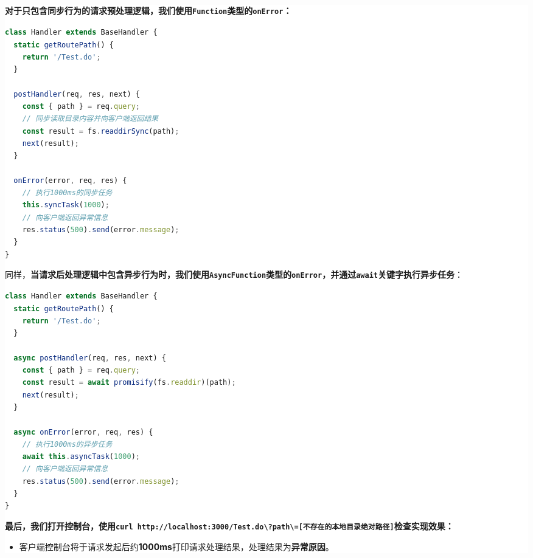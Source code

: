 **对于只包含同步行为的请求预处理逻辑，我们使用```Function```类型的```onError```：**

```javascript {1,6-11,13-18}
class Handler extends BaseHandler {
  static getRoutePath() {
    return '/Test.do';
  }

  postHandler(req, res, next) {
    const { path } = req.query;
    // 同步读取目录内容并向客户端返回结果
    const result = fs.readdirSync(path);
    next(result);
  }

  onError(error, req, res) {
    // 执行1000ms的同步任务
    this.syncTask(1000);
    // 向客户端返回异常信息
    res.status(500).send(error.message);
  }
}
```

同样，**当请求后处理逻辑中包含异步行为时，我们使用```AsyncFunction```类型的```onError```，并通过```await```关键字执行异步任务**：

```javascript {1,6-10,12-17}
class Handler extends BaseHandler {
  static getRoutePath() {
    return '/Test.do';
  }

  async postHandler(req, res, next) {
    const { path } = req.query;
    const result = await promisify(fs.readdir)(path);
    next(result);
  }

  async onError(error, req, res) {
    // 执行1000ms的异步任务
    await this.asyncTask(1000);
    // 向客户端返回异常信息
    res.status(500).send(error.message);
  }
}
```

**最后，我们打开控制台，使用```curl http://localhost:3000/Test.do\?path\=[不存在的本地目录绝对路径]```检查实现效果：**

- 客户端控制台将于请求发起后约**1000ms**打印请求处理结果，处理结果为**异常原因**。
